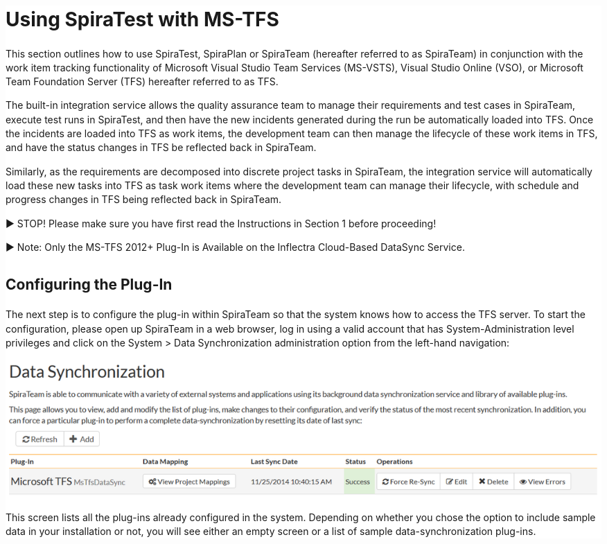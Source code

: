 # Using SpiraTest with MS-TFS

This section outlines how to use SpiraTest, SpiraPlan or SpiraTeam
(hereafter referred to as SpiraTeam) in conjunction with the work item
tracking functionality of Microsoft Visual Studio Team Services
(MS-VSTS), Visual Studio Online (VSO), or Microsoft Team Foundation
Server (TFS) hereafter referred to as TFS.

The built-in integration service allows the quality assurance team to
manage their requirements and test cases in SpiraTeam, execute test runs
in SpiraTest, and then have the new incidents generated during the run
be automatically loaded into TFS. Once the incidents are loaded into TFS
as work items, the development team can then manage the lifecycle of
these work items in TFS, and have the status changes in TFS be reflected
back in SpiraTeam.

Similarly, as the requirements are decomposed into discrete project
tasks in SpiraTeam, the integration service will automatically load
these new tasks into TFS as task work items where the development team
can manage their lifecycle, with schedule and progress changes in TFS
being reflected back in SpiraTeam.

► STOP! Please make sure you have first read the Instructions in Section
1 before proceeding!

► Note: Only the MS-TFS 2012+ Plug-In is Available on the Inflectra
Cloud-Based DataSync Service.

## Configuring the Plug-In

The next step is to configure the plug-in within SpiraTeam so that the
system knows how to access the TFS server. To start the configuration,
please open up SpiraTeam in a web browser, log in using a valid account
that has System-Administration level privileges and click on the System
\> Data Synchronization administration option from the left-hand
navigation:

![](img/Using_SpiraTest_with_MS-TFS_77.png)




This screen lists all the plug-ins already configured in the system.
Depending on whether you chose the option to include sample data in your
installation or not, you will see either an empty screen or a list of
sample data-synchronization plug-ins.
